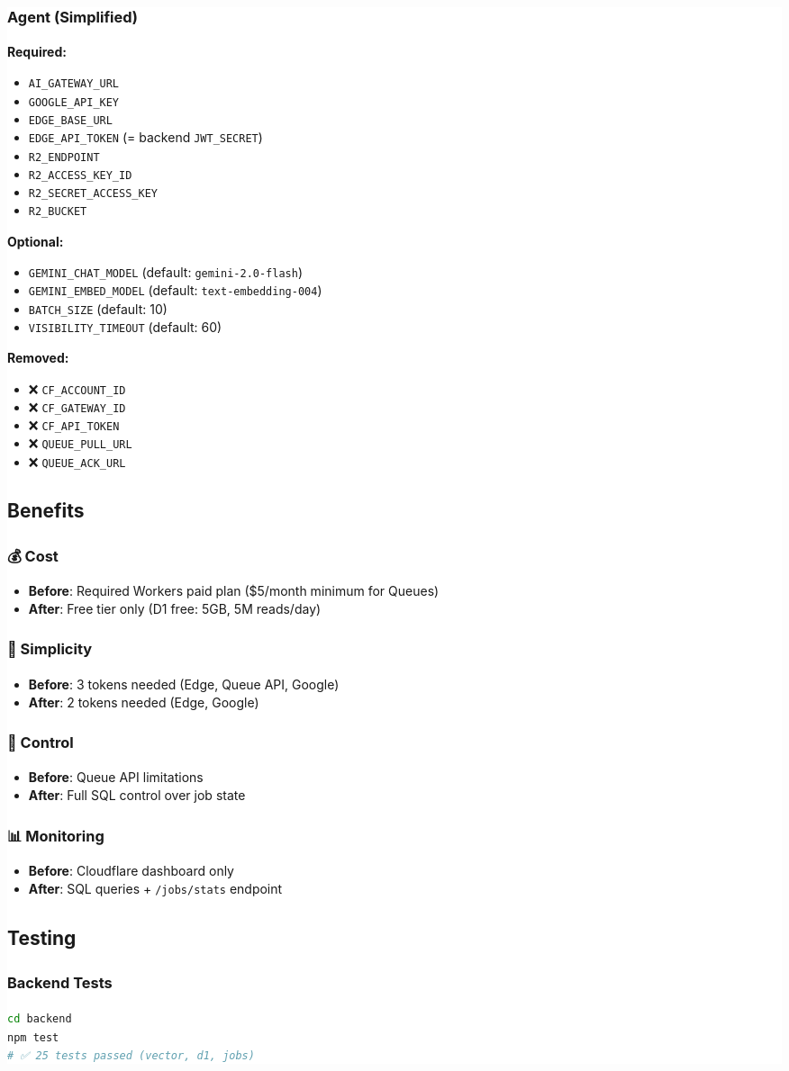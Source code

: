 ### Agent (Simplified)

**Required:**
- `AI_GATEWAY_URL`
- `GOOGLE_API_KEY`
- `EDGE_BASE_URL`
- `EDGE_API_TOKEN` (= backend `JWT_SECRET`)
- `R2_ENDPOINT`
- `R2_ACCESS_KEY_ID`
- `R2_SECRET_ACCESS_KEY`
- `R2_BUCKET`

**Optional:**
- `GEMINI_CHAT_MODEL` (default: `gemini-2.0-flash`)
- `GEMINI_EMBED_MODEL` (default: `text-embedding-004`)
- `BATCH_SIZE` (default: 10)
- `VISIBILITY_TIMEOUT` (default: 60)

**Removed:**
- ❌ `CF_ACCOUNT_ID`
- ❌ `CF_GATEWAY_ID`
- ❌ `CF_API_TOKEN`
- ❌ `QUEUE_PULL_URL`
- ❌ `QUEUE_ACK_URL`

## Benefits

### 💰 Cost
- **Before**: Required Workers paid plan ($5/month minimum for Queues)
- **After**: Free tier only (D1 free: 5GB, 5M reads/day)

### 🔧 Simplicity
- **Before**: 3 tokens needed (Edge, Queue API, Google)
- **After**: 2 tokens needed (Edge, Google)

### 🎯 Control
- **Before**: Queue API limitations
- **After**: Full SQL control over job state

### 📊 Monitoring
- **Before**: Cloudflare dashboard only
- **After**: SQL queries + `/jobs/stats` endpoint

## Testing

### Backend Tests
```bash
cd backend
npm test
# ✅ 25 tests passed (vector, d1, jobs)
```

